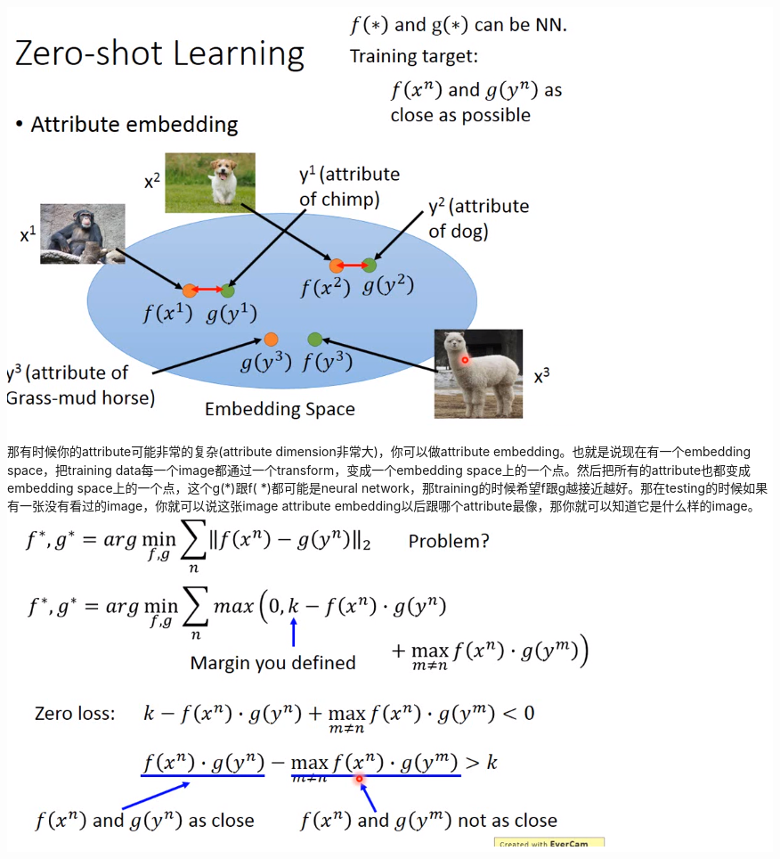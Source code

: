 ![在这里插入图片描述](res/chapter30-25.png) 




那有时候你的attribute可能非常的复杂(attribute dimension非常大)，你可以做attribute embedding。也就是说现在有一个embedding space，把training data每一个image都通过一个transform，变成一个embedding space上的一个点。然后把所有的attribute也都变成embedding space上的一个点，这个g(*)跟f( *)都可能是neural network，那training的时候希望f跟g越接近越好。那在testing的时候如果有一张没有看过的image，你就可以说这张image attribute embedding以后跟哪个attribute最像，那你就可以知道它是什么样的image。
![在这里插入图片描述](res/chapter30-26.png)
